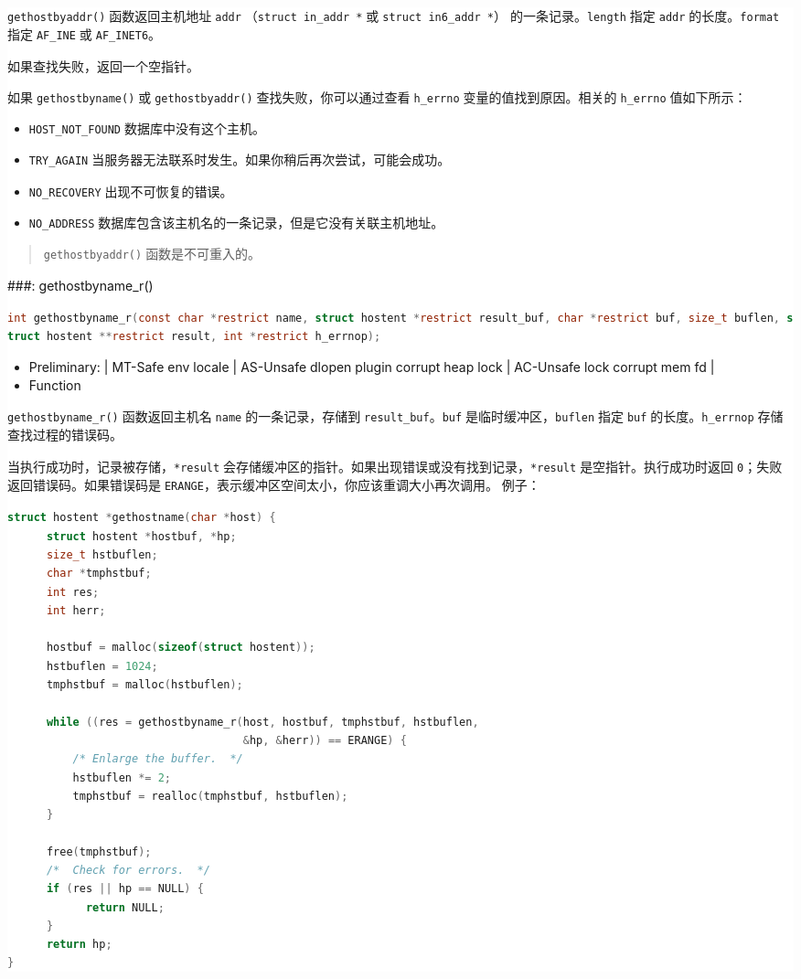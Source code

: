 `gethostbyaddr()` 函数返回主机地址 `addr` （`struct in_addr *` 或 `struct in6_addr *`） 的一条记录。`length` 指定 `addr` 的长度。`format` 指定 `AF_INE` 或 `AF_INET6`。

如果查找失败，返回一个空指针。

如果 `gethostbyname()` 或 `gethostbyaddr()` 查找失败，你可以通过查看 `h_errno` 变量的值找到原因。相关的 `h_errno` 值如下所示：

* `HOST_NOT_FOUND` 数据库中没有这个主机。

* `TRY_AGAIN` 当服务器无法联系时发生。如果你稍后再次尝试，可能会成功。

* `NO_RECOVERY` 出现不可恢复的错误。

* `NO_ADDRESS` 数据库包含该主机名的一条记录，但是它没有关联主机地址。

> `gethostbyaddr()` 函数是不可重入的。

###: gethostbyname_r()

```c
int gethostbyname_r(const char *restrict name, struct hostent *restrict result_buf, char *restrict buf, size_t buflen, struct hostent **restrict result, int *restrict h_errnop);
```

* Preliminary: | MT-Safe env locale | AS-Unsafe dlopen plugin corrupt heap lock | AC-Unsafe lock corrupt mem fd |
* Function

`gethostbyname_r()` 函数返回主机名 `name` 的一条记录，存储到 `result_buf`。`buf` 是临时缓冲区，`buflen` 指定 `buf` 的长度。`h_errnop` 存储查找过程的错误码。

当执行成功时，记录被存储，`*result` 会存储缓冲区的指针。如果出现错误或没有找到记录，`*result` 是空指针。执行成功时返回 `0`；失败返回错误码。如果错误码是 `ERANGE`，表示缓冲区空间太小，你应该重调大小再次调用。 例子：

```c
struct hostent *gethostname(char *host) {
      struct hostent *hostbuf, *hp;
      size_t hstbuflen;
      char *tmphstbuf;
      int res;
      int herr;

      hostbuf = malloc(sizeof(struct hostent));
      hstbuflen = 1024;
      tmphstbuf = malloc(hstbuflen);

      while ((res = gethostbyname_r(host, hostbuf, tmphstbuf, hstbuflen,
                                    &hp, &herr)) == ERANGE) {
          /* Enlarge the buffer.  */
          hstbuflen *= 2;
          tmphstbuf = realloc(tmphstbuf, hstbuflen);
      }

      free(tmphstbuf);
      /*  Check for errors.  */
      if (res || hp == NULL) {
            return NULL;
      }
      return hp;
}
```
